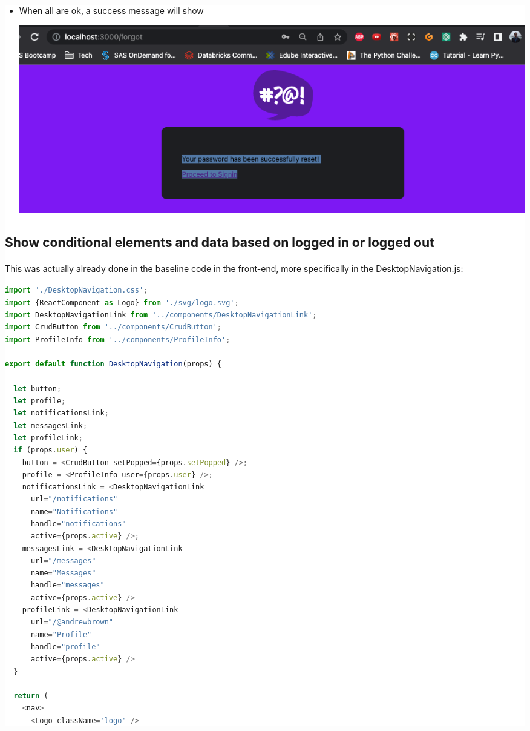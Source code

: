 - When all are ok, a success message will show
  
  ![Alt text](assets/week3/week3-local-cognito-resetpassword.png)

   
## Show conditional elements and data based on logged in or logged out

This was actually already done in the baseline code in the front-end, more specifically in the [DesktopNavigation.js](../frontend-react-js/src/components/DesktopNavigation.js):

```js
import './DesktopNavigation.css';
import {ReactComponent as Logo} from './svg/logo.svg';
import DesktopNavigationLink from '../components/DesktopNavigationLink';
import CrudButton from '../components/CrudButton';
import ProfileInfo from '../components/ProfileInfo';

export default function DesktopNavigation(props) {

  let button;
  let profile;
  let notificationsLink;
  let messagesLink;
  let profileLink;
  if (props.user) {
    button = <CrudButton setPopped={props.setPopped} />;
    profile = <ProfileInfo user={props.user} />;
    notificationsLink = <DesktopNavigationLink 
      url="/notifications" 
      name="Notifications" 
      handle="notifications" 
      active={props.active} />;
    messagesLink = <DesktopNavigationLink 
      url="/messages"
      name="Messages"
      handle="messages" 
      active={props.active} />
    profileLink = <DesktopNavigationLink 
      url="/@andrewbrown" 
      name="Profile"
      handle="profile"
      active={props.active} />
  }

  return (
    <nav>
      <Logo className='logo' />
```